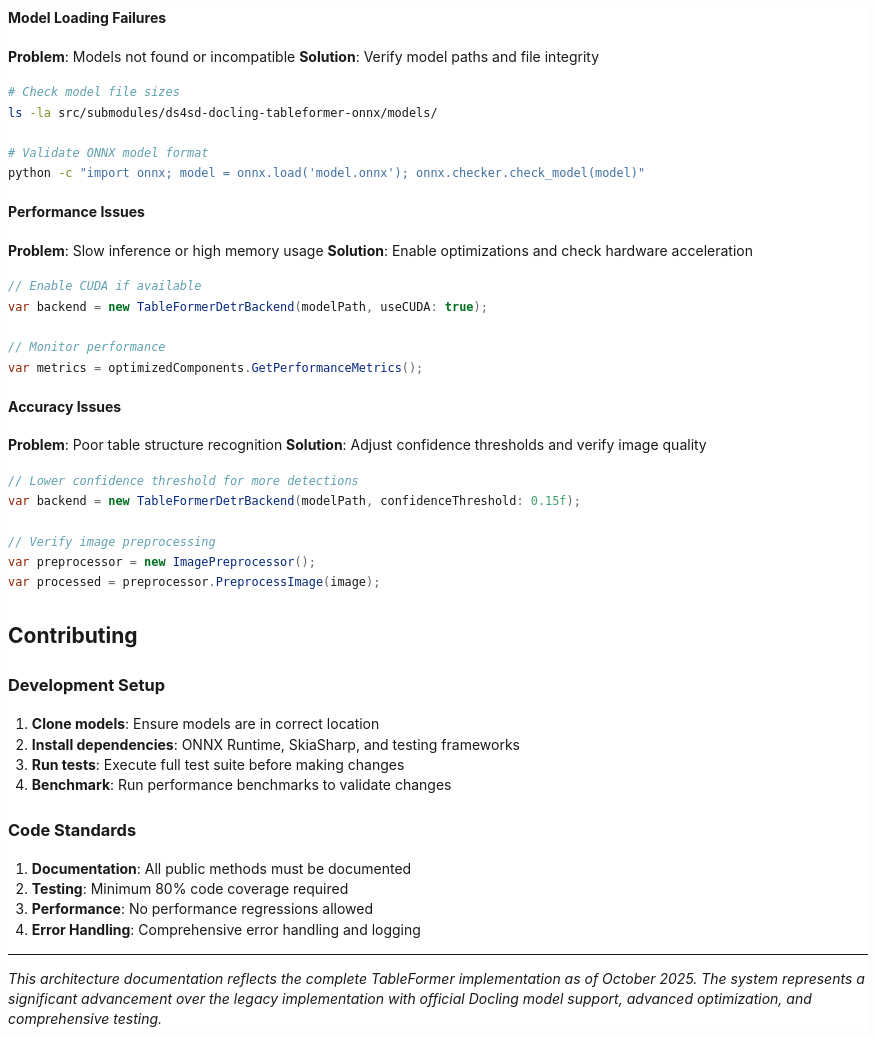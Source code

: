 #### Model Loading Failures
**Problem**: Models not found or incompatible
**Solution**: Verify model paths and file integrity
```bash
# Check model file sizes
ls -la src/submodules/ds4sd-docling-tableformer-onnx/models/

# Validate ONNX model format
python -c "import onnx; model = onnx.load('model.onnx'); onnx.checker.check_model(model)"
```

#### Performance Issues
**Problem**: Slow inference or high memory usage
**Solution**: Enable optimizations and check hardware acceleration
```csharp
// Enable CUDA if available
var backend = new TableFormerDetrBackend(modelPath, useCUDA: true);

// Monitor performance
var metrics = optimizedComponents.GetPerformanceMetrics();
```

#### Accuracy Issues
**Problem**: Poor table structure recognition
**Solution**: Adjust confidence thresholds and verify image quality
```csharp
// Lower confidence threshold for more detections
var backend = new TableFormerDetrBackend(modelPath, confidenceThreshold: 0.15f);

// Verify image preprocessing
var preprocessor = new ImagePreprocessor();
var processed = preprocessor.PreprocessImage(image);
```

## Contributing

### Development Setup
1. **Clone models**: Ensure models are in correct location
2. **Install dependencies**: ONNX Runtime, SkiaSharp, and testing frameworks
3. **Run tests**: Execute full test suite before making changes
4. **Benchmark**: Run performance benchmarks to validate changes

### Code Standards
1. **Documentation**: All public methods must be documented
2. **Testing**: Minimum 80% code coverage required
3. **Performance**: No performance regressions allowed
4. **Error Handling**: Comprehensive error handling and logging

---

*This architecture documentation reflects the complete TableFormer implementation as of October 2025. The system represents a significant advancement over the legacy implementation with official Docling model support, advanced optimization, and comprehensive testing.*